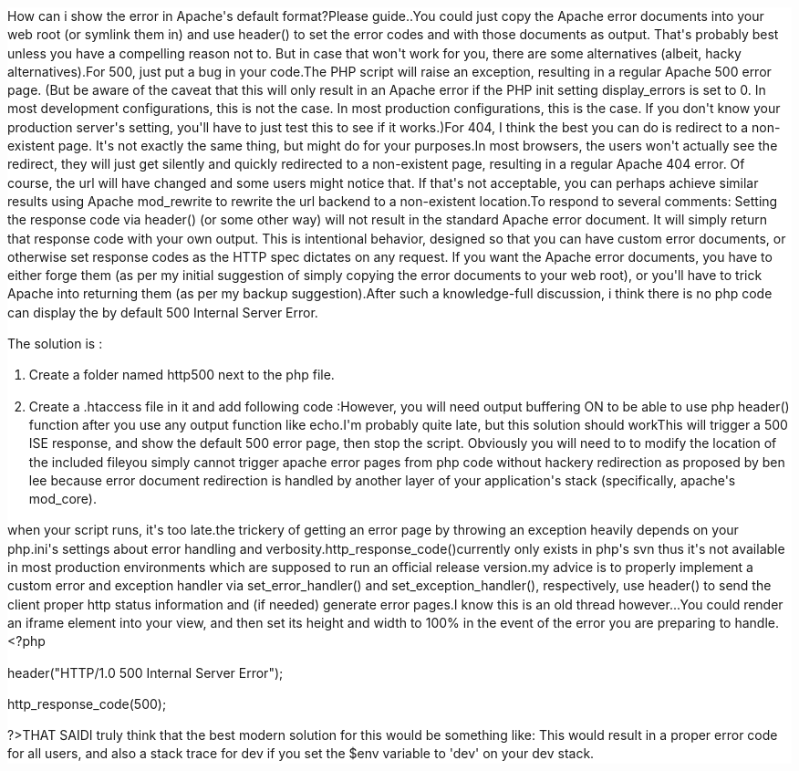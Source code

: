 How can i show the error in Apache's default format?Please guide..You could just copy the Apache error documents into your web root (or symlink them in) and use header() to set the error codes and with those documents as output. That's probably best unless you have a compelling reason not to. But in case that won't work for you, there are some alternatives (albeit, hacky alternatives).For 500, just put a bug in your code.The PHP script will raise an exception, resulting in a regular Apache 500 error page. (But be aware of the caveat that this will only result in an Apache error if the PHP init setting display_errors is set to 0. In most development configurations, this is not the case. In most production configurations, this is the case. If you don't know your production server's setting, you'll have to just test this to see if it works.)For 404, I think the best you can do is redirect to a non-existent page. It's not exactly the same thing, but might do for your purposes.In most browsers, the users won't actually see the redirect, they will just get silently and quickly redirected to a non-existent page, resulting in a regular Apache 404 error. Of course, the url will have changed and some users might notice that. If that's not acceptable, you can perhaps achieve similar results using Apache mod_rewrite to rewrite the url backend to a non-existent location.To respond to several comments: Setting the response code via header() (or some other way) will not result in the standard Apache error document. It will simply return that response code with your own output. This is intentional behavior, designed so that you can have custom error documents, or otherwise set response codes as the HTTP spec dictates on any request. If you want the Apache error documents, you have to either forge them (as per my initial suggestion of simply copying the error documents to your web root), or you'll have to trick Apache into returning them (as per my backup suggestion).After such a knowledge-full discussion, i think there is no php code can display the by default 500 Internal Server Error.

The solution is :

1. Create a folder named http500 next to the php file.

2. Create a .htaccess file in it and add following code :However, you will need output buffering ON to be able to use php header() function after you use any output function like echo.I'm probably quite late, but this solution should workThis will trigger a 500 ISE response, and show the default 500 error page, then stop the script. Obviously you will need to to modify the location  of the included fileyou simply cannot trigger apache error pages from php code without hackery redirection as proposed by ben lee because error document redirection is handled by another layer of your application's stack (specifically, apache's mod_core).

when your script runs, it's too late.the trickery of getting an error page by throwing an exception heavily depends on your php.ini's settings about error handling and verbosity.http_response_code()currently only exists in php's svn thus it's not available in most production environments which are supposed to run an official release version.my advice is to properly implement a custom error and exception handler via set_error_handler() and set_exception_handler(), respectively, use header() to send the client proper http status information and (if needed) generate error pages.I know this is an old thread however...You could render an iframe element into your view, and then set its height and width to 100% in the event of the error you are preparing to handle.  <?php

header("HTTP/1.0 500 Internal Server Error");

http_response_code(500);

?><iframe src="page_displaying_apache_screenshot_fullscreen.html"></iframe>THAT SAIDI truly think that the best modern solution for this would be something like: This would result in a proper error code for all users, and also a stack trace for dev if you set the $env variable to 'dev' on your dev stack.
